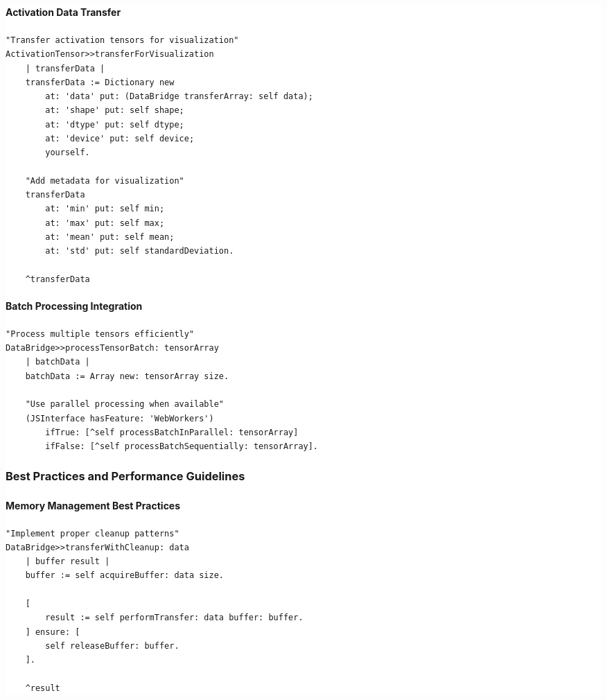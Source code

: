 #### Activation Data Transfer
```smalltalk
"Transfer activation tensors for visualization"
ActivationTensor>>transferForVisualization
    | transferData |
    transferData := Dictionary new
        at: 'data' put: (DataBridge transferArray: self data);
        at: 'shape' put: self shape;
        at: 'dtype' put: self dtype;
        at: 'device' put: self device;
        yourself.
    
    "Add metadata for visualization"
    transferData 
        at: 'min' put: self min;
        at: 'max' put: self max;
        at: 'mean' put: self mean;
        at: 'std' put: self standardDeviation.
    
    ^transferData
```

#### Batch Processing Integration
```smalltalk
"Process multiple tensors efficiently"
DataBridge>>processTensorBatch: tensorArray
    | batchData |
    batchData := Array new: tensorArray size.
    
    "Use parallel processing when available"
    (JSInterface hasFeature: 'WebWorkers') 
        ifTrue: [^self processBatchInParallel: tensorArray]
        ifFalse: [^self processBatchSequentially: tensorArray].
```

### Best Practices and Performance Guidelines

#### Memory Management Best Practices
```smalltalk
"Implement proper cleanup patterns"
DataBridge>>transferWithCleanup: data
    | buffer result |
    buffer := self acquireBuffer: data size.
    
    [
        result := self performTransfer: data buffer: buffer.
    ] ensure: [
        self releaseBuffer: buffer.
    ].
    
    ^result
```
